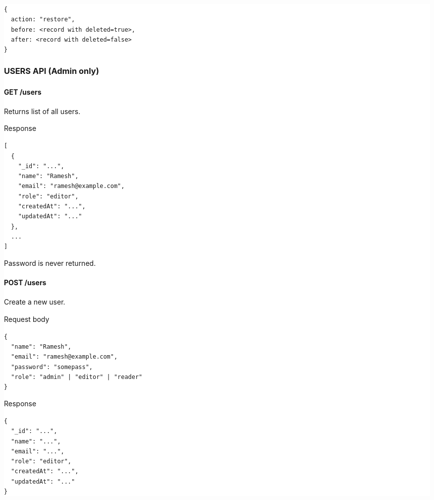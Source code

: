 ```
{
  action: "restore",
  before: <record with deleted=true>,
  after: <record with deleted=false>
}
```

### USERS API (Admin only)

#### GET /users

Returns list of all users.

Response

```
[
  {
    "_id": "...",
    "name": "Ramesh",
    "email": "ramesh@example.com",
    "role": "editor",
    "createdAt": "...",
    "updatedAt": "..."
  },
  ...
]
```

Password is never returned.

#### POST /users

Create a new user.

Request body

```
{
  "name": "Ramesh",
  "email": "ramesh@example.com",
  "password": "somepass",
  "role": "admin" | "editor" | "reader"
}
```

Response

```
{
  "_id": "...",
  "name": "...",
  "email": "...",
  "role": "editor",
  "createdAt": "...",
  "updatedAt": "..."
}
```
